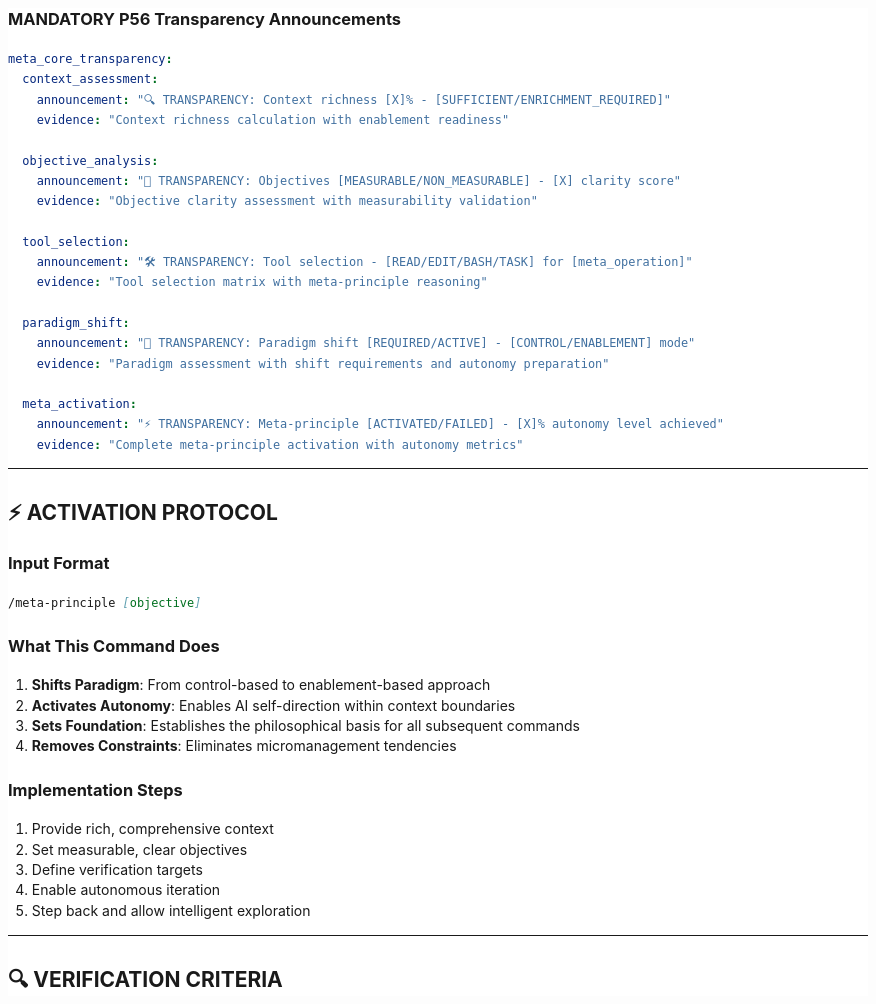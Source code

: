 
### **MANDATORY P56 Transparency Announcements**

```yaml
meta_core_transparency:
  context_assessment:
    announcement: "🔍 TRANSPARENCY: Context richness [X]% - [SUFFICIENT/ENRICHMENT_REQUIRED]"
    evidence: "Context richness calculation with enablement readiness"
    
  objective_analysis:
    announcement: "🎯 TRANSPARENCY: Objectives [MEASURABLE/NON_MEASURABLE] - [X] clarity score"
    evidence: "Objective clarity assessment with measurability validation"
    
  tool_selection:
    announcement: "🛠️ TRANSPARENCY: Tool selection - [READ/EDIT/BASH/TASK] for [meta_operation]"
    evidence: "Tool selection matrix with meta-principle reasoning"
    
  paradigm_shift:
    announcement: "🔄 TRANSPARENCY: Paradigm shift [REQUIRED/ACTIVE] - [CONTROL/ENABLEMENT] mode"
    evidence: "Paradigm assessment with shift requirements and autonomy preparation"
    
  meta_activation:
    announcement: "⚡ TRANSPARENCY: Meta-principle [ACTIVATED/FAILED] - [X]% autonomy level achieved"
    evidence: "Complete meta-principle activation with autonomy metrics"
```

---

## ⚡ **ACTIVATION PROTOCOL**

### **Input Format**
```markdown
/meta-principle [objective]
```

### **What This Command Does**
1. **Shifts Paradigm**: From control-based to enablement-based approach
2. **Activates Autonomy**: Enables AI self-direction within context boundaries  
3. **Sets Foundation**: Establishes the philosophical basis for all subsequent commands
4. **Removes Constraints**: Eliminates micromanagement tendencies

### **Implementation Steps**
1. Provide rich, comprehensive context
2. Set measurable, clear objectives  
3. Define verification targets
4. Enable autonomous iteration
5. Step back and allow intelligent exploration

---

## 🔍 **VERIFICATION CRITERIA**
